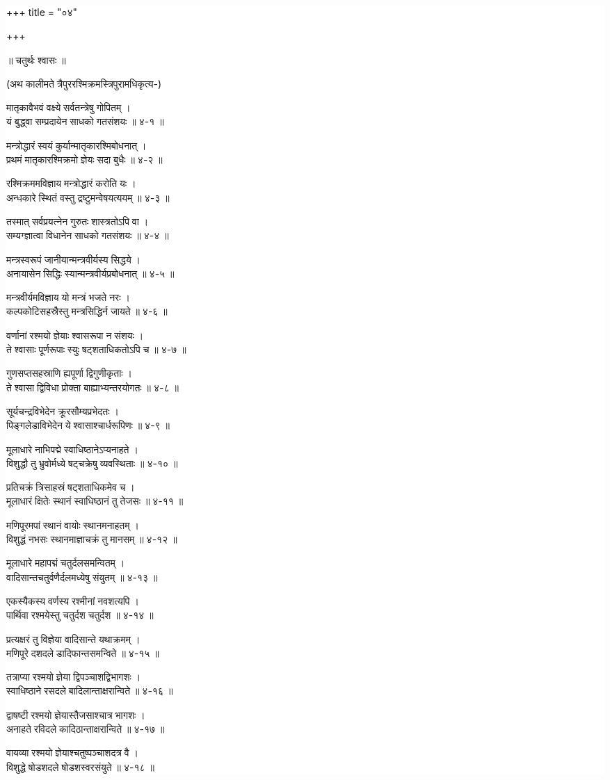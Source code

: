 +++
title = "०४"

+++
  
॥ चतुर्थः श्वासः ॥  
  
(अथ कालीमते त्रैपुररश्मिक्रमस्त्रिपुरामधिकृत्य-)  
  
मातृकावैभवं वक्ष्ये सर्वतन्त्रेषु गोपितम् ।  
यं बुद्ध्वा सम्प्रदायेन साधको गतसंशयः ॥ ४-१ ॥  
  
मन्त्रोद्धारं स्वयं कुर्यान्मातृकारश्मिबोधनात् ।  
प्रथमं मातृकारश्मिक्रमो ज्ञेयः सदा बुधैः ॥ ४-२ ॥  
  
रश्मिक्रममविज्ञाय मन्त्रोद्धारं करोति यः ।  
अन्धकारे स्थितं वस्तु द्रष्टुमन्वेषयत्ययम् ॥ ४-३ ॥  
  
तस्मात् सर्वप्रयत्नेन गुरुतः शास्त्रतोऽपि वा ।  
सम्यग्ज्ञात्वा विधानेन साधको गतसंशयः ॥ ४-४ ॥  
  
मन्त्रस्वरूपं जानीयान्मन्त्रवीर्यस्य सिद्धये ।  
अनायासेन सिद्धिः स्यान्मन्त्रवीर्यप्रबोधनात् ॥ ४-५ ॥  
  
मन्त्रवीर्यमविज्ञाय यो मन्त्रं भजते नरः ।  
कल्पकोटिसहस्रैस्तु मन्त्रसिद्धिर्न जायते ॥ ४-६ ॥  
  
वर्णानां रश्मयो ज्ञेयाः श्वासरूपा न संशयः ।  
ते श्वासाः पूर्णरूपाः स्युः षट्शताधिकतोऽपि च ॥ ४-७ ॥  
  
गुणसप्तसहस्राणि ह्यपूर्णा द्विगुणीकृताः ।  
ते श्वासा द्विविधा प्रोक्ता बाह्याभ्यन्तरयोगतः ॥ ४-८ ॥  
  
सूर्यचन्द्रविभेदेन क्रूरसौम्यप्रभेदतः ।  
पिङ्गलेडाविभेदेन ये श्वासाश्चार्धरूपिणः ॥ ४-९ ॥  
  
मूलाधारे नाभिपद्मे स्वाधिष्ठानेऽप्यनाहते ।  
विशुद्धौ तु भ्रुवोर्मध्ये षट्चक्रेषु व्यवस्थिताः ॥ ४-१० ॥  
  
प्रतिचक्रं त्रिसाहस्रं षट्शताधिकमेव च ।  
मूलाधारं क्षितेः स्थानं स्वाधिष्ठानं तु तेजसः ॥ ४-११ ॥  
  
मणिपूरमपां स्थानं वायोः स्थानमनाहतम् ।  
विशुद्धं नभसः स्थानमाज्ञाचक्रं तु मानसम् ॥ ४-१२ ॥  
  
मूलाधारे महापद्मं चतुर्दलसमन्वितम् ।  
वादिसान्तचतुर्वणैर्दलमध्येषु संयुतम् ॥ ४-१३ ॥  
  
एकस्यैकस्य वर्णस्य रश्मीनां नवशत्यपि ।  
पार्थिवा रश्मयेस्तु चतुर्दश चतुर्दश ॥ ४-१४ ॥  
  
प्रत्यक्षरं तु विज्ञेया वादिसान्ते यथाक्रमम् ।  
मणिपूरे दशदले डादिफान्तसमन्विते ॥ ४-१५ ॥  
  
तत्राप्या रश्मयो ज्ञेया द्विपञ्चाशद्विभागशः ।  
स्वाधिष्ठाने रसदले बादिलान्ताक्षरान्विते ॥ ४-१६ ॥  
  
द्वाषष्टी रश्मयो ज्ञेयास्तैजसाश्चात्र भागशः ।  
अनाहते रविदले कादिठान्ताक्षरान्विते ॥ ४-१७ ॥  
  
वायव्या रश्मयो ज्ञेयाश्चतुष्पञ्चाशदत्र वै ।  
विशुद्धे षोडशदले षोडशस्वरसंयुते ॥ ४-१८ ॥  
  